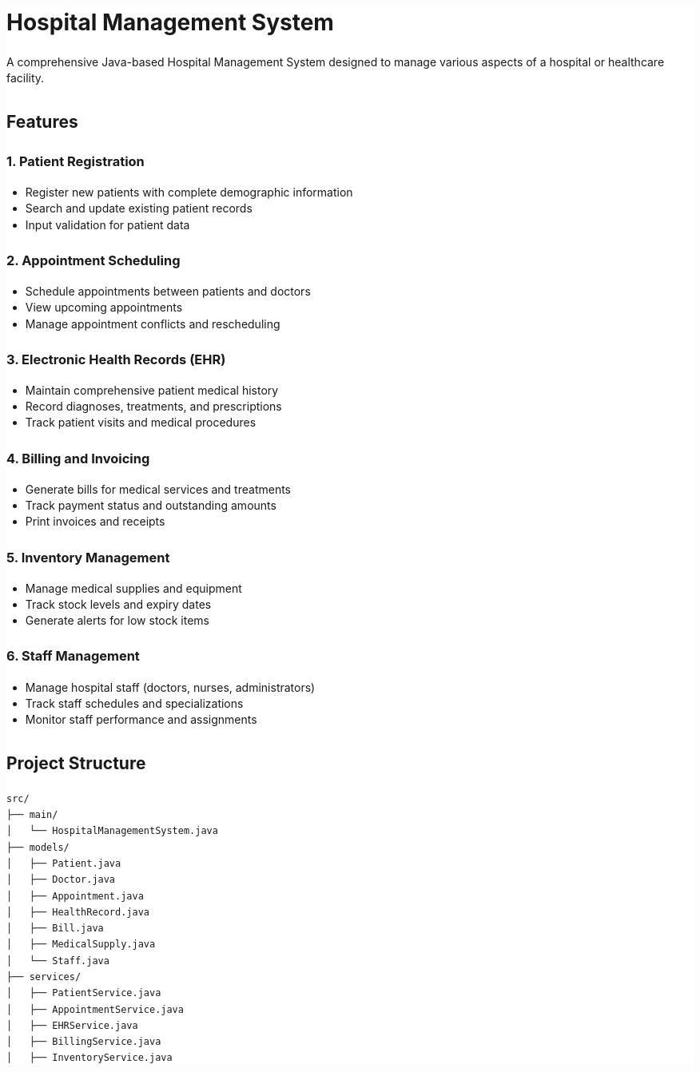 # Hospital Management System

A comprehensive Java-based Hospital Management System designed to manage various aspects of a hospital or healthcare facility.

## Features

### 1. Patient Registration

- Register new patients with complete demographic information
- Search and update existing patient records
- Input validation for patient data

### 2. Appointment Scheduling

- Schedule appointments between patients and doctors
- View upcoming appointments
- Manage appointment conflicts and rescheduling

### 3. Electronic Health Records (EHR)

- Maintain comprehensive patient medical history
- Record diagnoses, treatments, and prescriptions
- Track patient visits and medical procedures

### 4. Billing and Invoicing

- Generate bills for medical services and treatments
- Track payment status and outstanding amounts
- Print invoices and receipts

### 5. Inventory Management

- Manage medical supplies and equipment
- Track stock levels and expiry dates
- Generate alerts for low stock items

### 6. Staff Management

- Manage hospital staff (doctors, nurses, administrators)
- Track staff schedules and specializations
- Monitor staff performance and assignments

## Project Structure

```
src/
├── main/
│   └── HospitalManagementSystem.java
├── models/
│   ├── Patient.java
│   ├── Doctor.java
│   ├── Appointment.java
│   ├── HealthRecord.java
│   ├── Bill.java
│   ├── MedicalSupply.java
│   └── Staff.java
├── services/
│   ├── PatientService.java
│   ├── AppointmentService.java
│   ├── EHRService.java
│   ├── BillingService.java
│   ├── InventoryService.java
```
